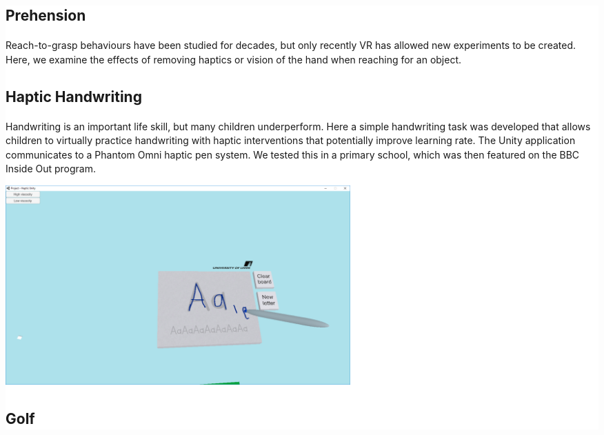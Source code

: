 <video class="vr" controls width="500" muted>
  <source src="/static/files/action-bandits.mp4" type="video/mp4">
  Your browser does not support HTML5 video.
</video>

## Prehension

Reach-to-grasp behaviours have been studied for decades, but only recently VR has allowed new experiments to be created. Here, we examine the effects of removing haptics or vision of the hand when reaching for an object.

<video class="vr" controls width="500" muted>
  <source src="/static/files/prehension-vr.mp4" type="video/mp4">
  Your browser does not support HTML5 video.
</video>

## Haptic Handwriting

Handwriting is an important life skill, but many children underperform. Here a simple handwriting task was developed that allows children to virtually practice handwriting with haptic interventions that potentially improve learning rate. The Unity application communicates to a Phantom Omni haptic pen system. We tested this in a primary school, which was then featured on the BBC Inside Out program.

<img class="vr" src="/static/files/handwriting.png" width="500"/>

## Golf
